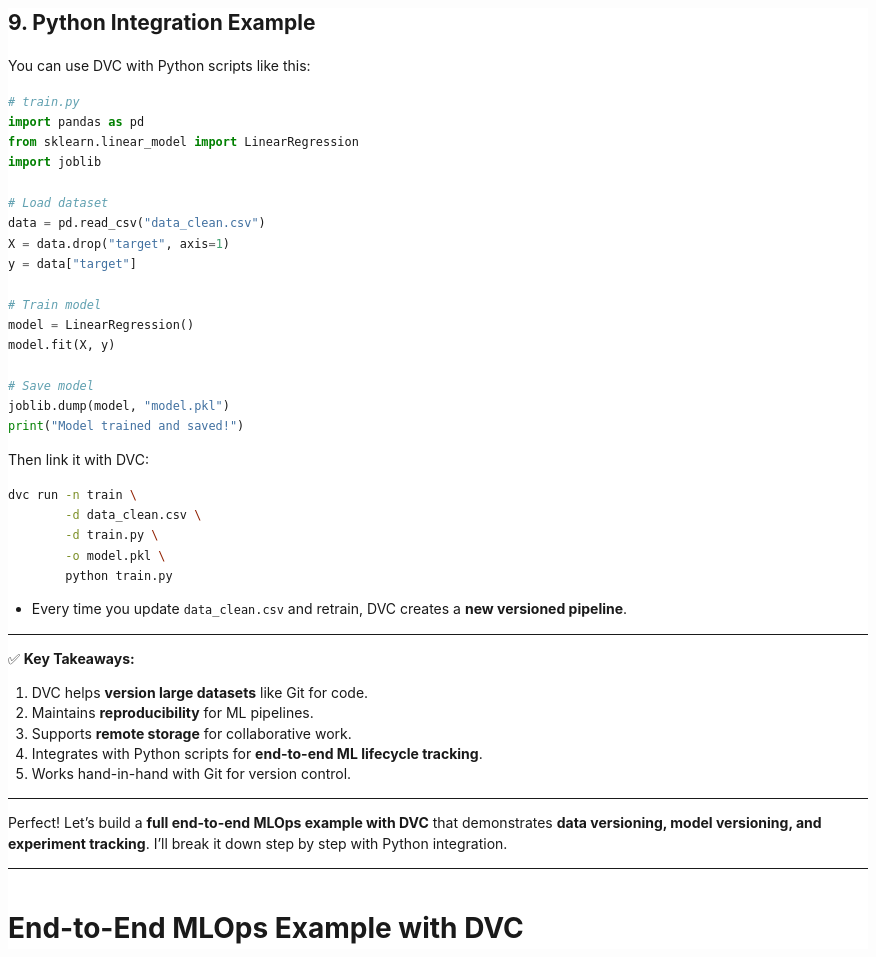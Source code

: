 
## **9. Python Integration Example**

You can use DVC with Python scripts like this:

```python
# train.py
import pandas as pd
from sklearn.linear_model import LinearRegression
import joblib

# Load dataset
data = pd.read_csv("data_clean.csv")
X = data.drop("target", axis=1)
y = data["target"]

# Train model
model = LinearRegression()
model.fit(X, y)

# Save model
joblib.dump(model, "model.pkl")
print("Model trained and saved!")
```

Then link it with DVC:

```bash
dvc run -n train \
        -d data_clean.csv \
        -d train.py \
        -o model.pkl \
        python train.py
```

* Every time you update `data_clean.csv` and retrain, DVC creates a **new versioned pipeline**.

---

✅ **Key Takeaways:**

1. DVC helps **version large datasets** like Git for code.
2. Maintains **reproducibility** for ML pipelines.
3. Supports **remote storage** for collaborative work.
4. Integrates with Python scripts for **end-to-end ML lifecycle tracking**.
5. Works hand-in-hand with Git for version control.

---

Perfect! Let’s build a **full end-to-end MLOps example with DVC** that demonstrates **data versioning, model versioning, and experiment tracking**. I’ll break it down step by step with Python integration.

---

# **End-to-End MLOps Example with DVC**
